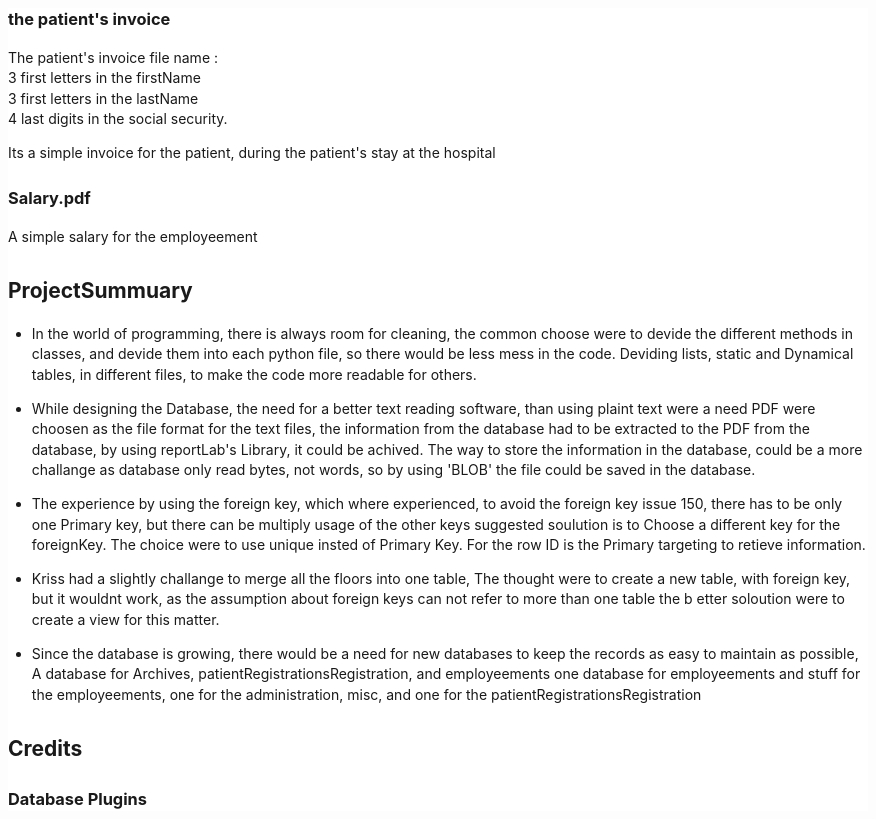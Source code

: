 ### the patient's invoice

The patient's invoice file name :<br>
3 first letters in the firstName<br>
3 first letters in the lastName<br>
4 last digits in the social security.

Its a simple invoice for the patient,
during the patient's stay at the hospital


### Salary.pdf 

A simple salary for the employeement

##  ProjectSummuary

* In the world of programming, there is always room for cleaning, 
the common choose were to devide the different methods in classes, 
and devide them into each python file, so there would be less mess 
in the code. Deviding lists, static and Dynamical tables, in different
files, to make the code more readable for others.


*  While designing the Database, the need for a better text reading 
software, than using plaint text were a need PDF were choosen as the
file format for the text files, the information from the database had
to be extracted to the PDF from the database, by using reportLab's Library,
 it could be achived. The way to store the information in the database,
could be a more challange as database only read bytes, not words, so by
using 'BLOB' the file could be saved in the database.

*  The experience by using  the foreign key, which where experienced,
to avoid the foreign key issue 150, there has to be only one Primary key,
but there can be multiply usage of the other keys suggested soulution is
to  Choose a different key for the foreignKey. The choice were to  use 
unique insted of Primary Key. For the row ID is the Primary targeting to 
retieve information.

*   Kriss had a slightly challange to merge all the floors into one table,
The thought were to create a new table, with foreign key, but it wouldnt work, 
as the assumption about foreign keys can not refer to more than one table the b
etter soloution were to create a view for this matter.

*   Since the database is growing, there would be a need for new databases to keep the records as easy to maintain as possible, A database for Archives, patientRegistrationsRegistration, and employeements
one database for employeements and stuff for the employeements, one for the administration, misc, and one for the patientRegistrationsRegistration 


## Credits

### Database Plugins
